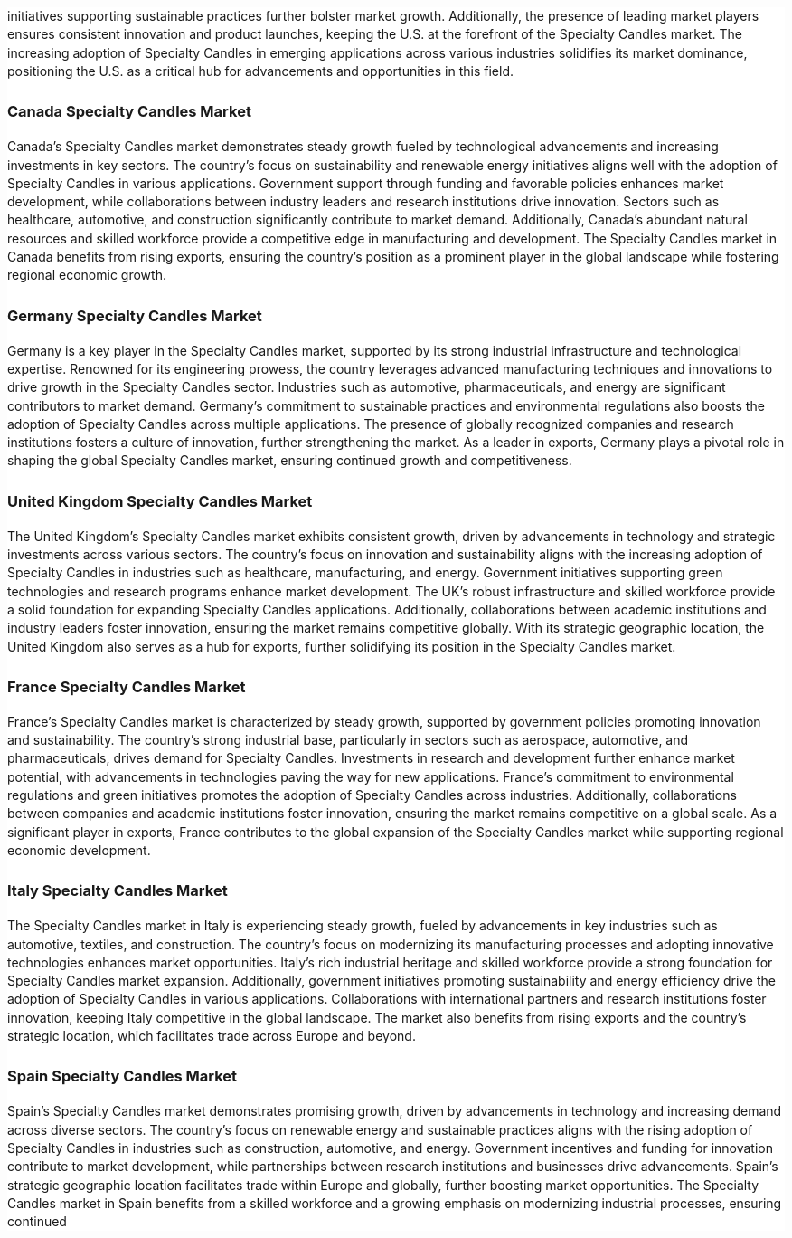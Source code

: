 initiatives supporting sustainable practices further bolster market growth. Additionally, the presence of leading market players ensures consistent innovation and product launches, keeping the U.S. at the forefront of the Specialty Candles market. The increasing adoption of Specialty Candles in emerging applications across various industries solidifies its market dominance, positioning the U.S. as a critical hub for advancements and opportunities in this field.</p><h3>Canada Specialty Candles Market</h3><p>Canada&rsquo;s Specialty Candles market demonstrates steady growth fueled by technological advancements and increasing investments in key sectors. The country&rsquo;s focus on sustainability and renewable energy initiatives aligns well with the adoption of Specialty Candles in various applications. Government support through funding and favorable policies enhances market development, while collaborations between industry leaders and research institutions drive innovation. Sectors such as healthcare, automotive, and construction significantly contribute to market demand. Additionally, Canada&rsquo;s abundant natural resources and skilled workforce provide a competitive edge in manufacturing and development. The Specialty Candles market in Canada benefits from rising exports, ensuring the country&rsquo;s position as a prominent player in the global landscape while fostering regional economic growth.</p><h3>Germany Specialty Candles Market</h3><p>Germany is a key player in the Specialty Candles market, supported by its strong industrial infrastructure and technological expertise. Renowned for its engineering prowess, the country leverages advanced manufacturing techniques and innovations to drive growth in the Specialty Candles sector. Industries such as automotive, pharmaceuticals, and energy are significant contributors to market demand. Germany&rsquo;s commitment to sustainable practices and environmental regulations also boosts the adoption of Specialty Candles across multiple applications. The presence of globally recognized companies and research institutions fosters a culture of innovation, further strengthening the market. As a leader in exports, Germany plays a pivotal role in shaping the global Specialty Candles market, ensuring continued growth and competitiveness.</p><h3>United Kingdom Specialty Candles Market</h3><p>The United Kingdom&rsquo;s Specialty Candles market exhibits consistent growth, driven by advancements in technology and strategic investments across various sectors. The country&rsquo;s focus on innovation and sustainability aligns with the increasing adoption of Specialty Candles in industries such as healthcare, manufacturing, and energy. Government initiatives supporting green technologies and research programs enhance market development. The UK&rsquo;s robust infrastructure and skilled workforce provide a solid foundation for expanding Specialty Candles applications. Additionally, collaborations between academic institutions and industry leaders foster innovation, ensuring the market remains competitive globally. With its strategic geographic location, the United Kingdom also serves as a hub for exports, further solidifying its position in the Specialty Candles market.</p><h3>France Specialty Candles Market</h3><p>France&rsquo;s Specialty Candles market is characterized by steady growth, supported by government policies promoting innovation and sustainability. The country&rsquo;s strong industrial base, particularly in sectors such as aerospace, automotive, and pharmaceuticals, drives demand for Specialty Candles. Investments in research and development further enhance market potential, with advancements in technologies paving the way for new applications. France&rsquo;s commitment to environmental regulations and green initiatives promotes the adoption of Specialty Candles across industries. Additionally, collaborations between companies and academic institutions foster innovation, ensuring the market remains competitive on a global scale. As a significant player in exports, France contributes to the global expansion of the Specialty Candles market while supporting regional economic development.</p><h3>Italy Specialty Candles Market</h3><p>The Specialty Candles market in Italy is experiencing steady growth, fueled by advancements in key industries such as automotive, textiles, and construction. The country&rsquo;s focus on modernizing its manufacturing processes and adopting innovative technologies enhances market opportunities. Italy&rsquo;s rich industrial heritage and skilled workforce provide a strong foundation for Specialty Candles market expansion. Additionally, government initiatives promoting sustainability and energy efficiency drive the adoption of Specialty Candles in various applications. Collaborations with international partners and research institutions foster innovation, keeping Italy competitive in the global landscape. The market also benefits from rising exports and the country&rsquo;s strategic location, which facilitates trade across Europe and beyond.</p><h3>Spain Specialty Candles Market</h3><p>Spain&rsquo;s Specialty Candles market demonstrates promising growth, driven by advancements in technology and increasing demand across diverse sectors. The country&rsquo;s focus on renewable energy and sustainable practices aligns with the rising adoption of Specialty Candles in industries such as construction, automotive, and energy. Government incentives and funding for innovation contribute to market development, while partnerships between research institutions and businesses drive advancements. Spain&rsquo;s strategic geographic location facilitates trade within Europe and globally, further boosting market opportunities. The Specialty Candles market in Spain benefits from a skilled workforce and a growing emphasis on modernizing industrial processes, ensuring continued